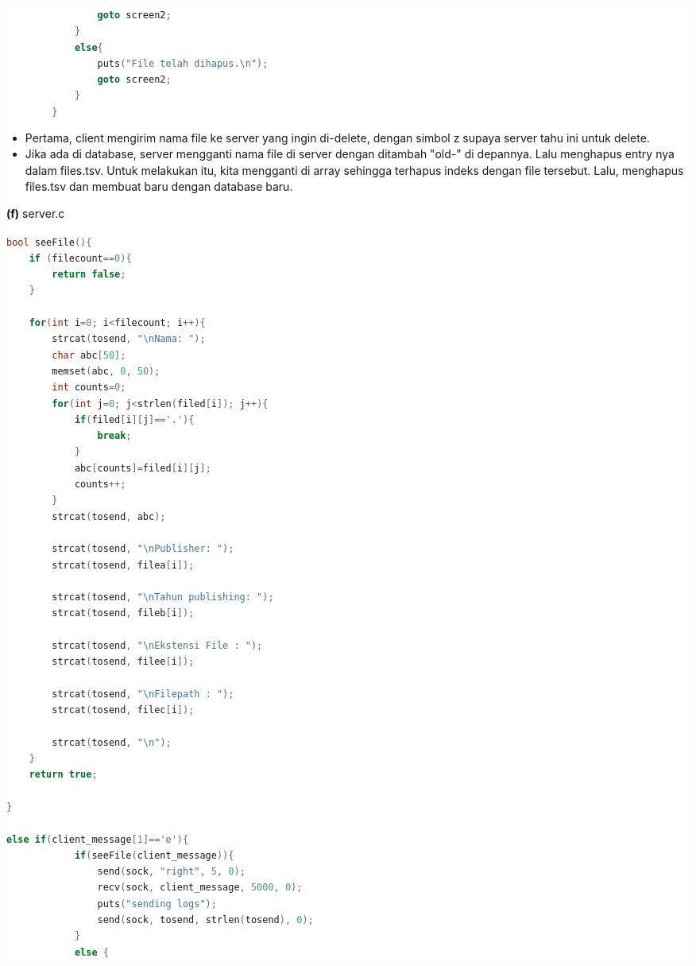 ```c
				goto screen2;
			}
			else{
				puts("File telah dihapus.\n");
				goto screen2;
			}
    	}
```

- Pertama, client mengirim nama file ke server yang ingin di-delete, dengan simbol z supaya server tahu ini untuk delete.
- Jika ada di database, server mengganti nama file di server dengan ditambah "old-" di depannya. Lalu menghapus entry nya dalam files.tsv. Untuk melakukan itu, kita mengganti di array sehingga terhapus indeks dengan file tersebut. Lalu, menghapus files.tsv dan membuat baru dengan database baru.



**(f)**
server.c
```c
bool seeFile(){
	if (filecount==0){
		return false;
	}

	for(int i=0; i<filecount; i++){
		strcat(tosend, "\nNama: ");
		char abc[50];
		memset(abc, 0, 50);
		int counts=0;
		for(int j=0; j<strlen(filed[i]); j++){
			if(filed[i][j]=='.'){
				break;
			}
			abc[counts]=filed[i][j];
			counts++;
		}
		strcat(tosend, abc);
		
		strcat(tosend, "\nPublisher: ");
		strcat(tosend, filea[i]);
		
		strcat(tosend, "\nTahun publishing: ");
		strcat(tosend, fileb[i]);
		
		strcat(tosend, "\nEkstensi File : ");
		strcat(tosend, filee[i]);
		
		strcat(tosend, "\nFilepath : ");
		strcat(tosend, filec[i]);
		
		strcat(tosend, "\n");
	}
	return true;

}

else if(client_message[1]=='e'){
			if(seeFile(client_message)){
				send(sock, "right", 5, 0);
				recv(sock, client_message, 5000, 0);
				puts("sending logs");
				send(sock, tosend, strlen(tosend), 0);
			}
			else {
```
